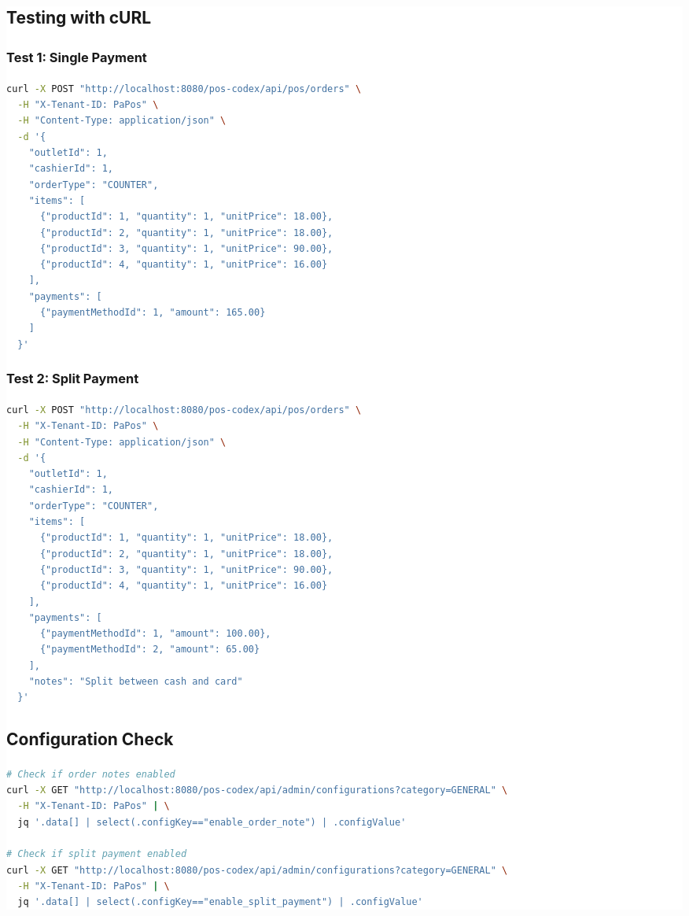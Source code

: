 ## Testing with cURL

### Test 1: Single Payment
```bash
curl -X POST "http://localhost:8080/pos-codex/api/pos/orders" \
  -H "X-Tenant-ID: PaPos" \
  -H "Content-Type: application/json" \
  -d '{
    "outletId": 1,
    "cashierId": 1,
    "orderType": "COUNTER",
    "items": [
      {"productId": 1, "quantity": 1, "unitPrice": 18.00},
      {"productId": 2, "quantity": 1, "unitPrice": 18.00},
      {"productId": 3, "quantity": 1, "unitPrice": 90.00},
      {"productId": 4, "quantity": 1, "unitPrice": 16.00}
    ],
    "payments": [
      {"paymentMethodId": 1, "amount": 165.00}
    ]
  }'
```

### Test 2: Split Payment
```bash
curl -X POST "http://localhost:8080/pos-codex/api/pos/orders" \
  -H "X-Tenant-ID: PaPos" \
  -H "Content-Type: application/json" \
  -d '{
    "outletId": 1,
    "cashierId": 1,
    "orderType": "COUNTER",
    "items": [
      {"productId": 1, "quantity": 1, "unitPrice": 18.00},
      {"productId": 2, "quantity": 1, "unitPrice": 18.00},
      {"productId": 3, "quantity": 1, "unitPrice": 90.00},
      {"productId": 4, "quantity": 1, "unitPrice": 16.00}
    ],
    "payments": [
      {"paymentMethodId": 1, "amount": 100.00},
      {"paymentMethodId": 2, "amount": 65.00}
    ],
    "notes": "Split between cash and card"
  }'
```

## Configuration Check

```bash
# Check if order notes enabled
curl -X GET "http://localhost:8080/pos-codex/api/admin/configurations?category=GENERAL" \
  -H "X-Tenant-ID: PaPos" | \
  jq '.data[] | select(.configKey=="enable_order_note") | .configValue'

# Check if split payment enabled
curl -X GET "http://localhost:8080/pos-codex/api/admin/configurations?category=GENERAL" \
  -H "X-Tenant-ID: PaPos" | \
  jq '.data[] | select(.configKey=="enable_split_payment") | .configValue'
```
